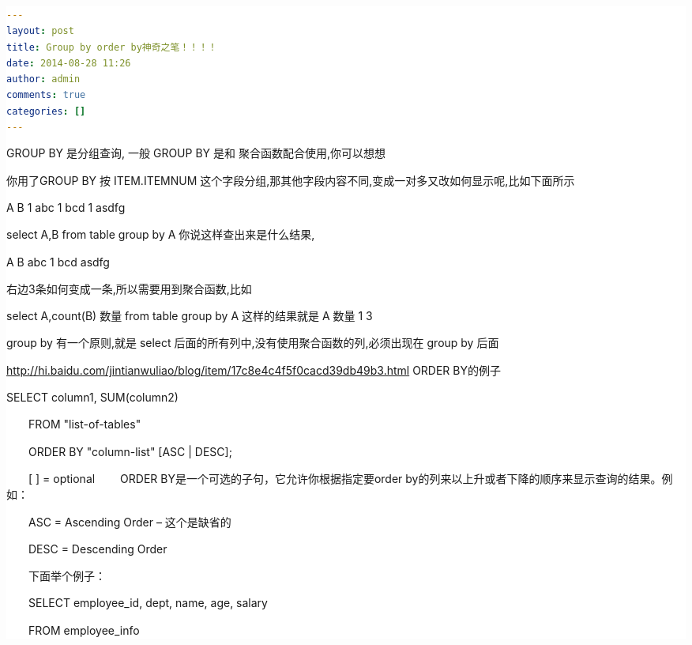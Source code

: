 ```yaml
---
layout: post
title: Group by order by神奇之笔！！！！
date: 2014-08-28 11:26
author: admin
comments: true
categories: []
---
```

GROUP BY 是分组查询, 一般 GROUP BY 是和 聚合函数配合使用,你可以想想

你用了GROUP BY 按  ITEM.ITEMNUM 这个字段分组,那其他字段内容不同,变成一对多又改如何显示呢,比如下面所示

A  B
1  abc
1  bcd
1  asdfg

select A,B from table group by A
你说这样查出来是什么结果,

A  B
    abc 
1  bcd
    asdfg

右边3条如何变成一条,所以需要用到聚合函数,比如

select A,count(B) 数量 from table group by A
这样的结果就是
A  数量
1   3

group by 有一个原则,就是 select 后面的所有列中,没有使用聚合函数的列,必须出现在 group by 后面

 

http://hi.baidu.com/jintianwuliao/blog/item/17c8e4c4f5f0cacd39db49b3.html 
ORDER BY的例子

 

SELECT column1, SUM(column2)

　　FROM "list-of-tables"

　　ORDER BY "column-list" [ASC | DESC]; 

　　[ ] = optional 　　ORDER BY是一个可选的子句，它允许你根据指定要order by的列来以上升或者下降的顺序来显示查询的结果。例如： 

　　ASC = Ascending Order – 这个是缺省的

　　DESC = Descending Order 

　　下面举个例子：

　　SELECT employee_id, dept, name, age, salary

　　FROM employee_info
